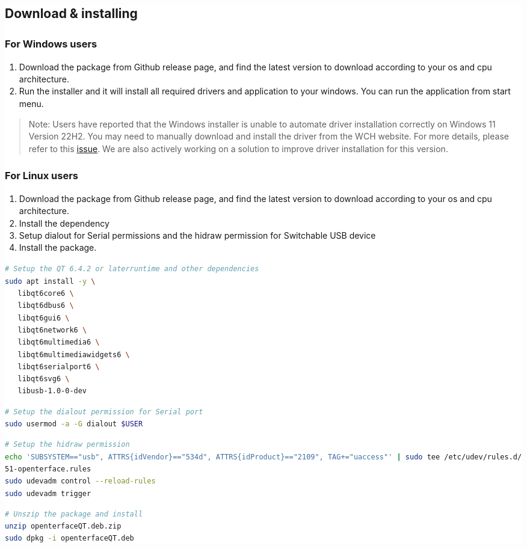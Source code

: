 ## Download & installing
### For Windows users
1. Download the package from Github release page, and find the latest version to download according to your os and cpu architecture.
2. Run the installer and it will install all required drivers and application to your windows. You can run the application from start menu.

> Note: Users have reported that the Windows installer is unable to automate driver installation correctly on Windows 11 Version 22H2. You may need to manually download and install the driver from the WCH website. For more details, please refer to this [issue](https://github.com/TechxArtisanStudio/Openterface_QT/issues/138). We are also actively working on a solution to improve driver installation for this version.

### For Linux users

1. Download the package from Github release page, and find the latest version to download according to your os and cpu architecture.
2. Install the dependency
3. Setup dialout for Serial permissions and the hidraw permission for Switchable USB device
4. Install the package.

 ```bash
# Setup the QT 6.4.2 or laterruntime and other dependencies
sudo apt install -y \
    libqt6core6 \
    libqt6dbus6 \
    libqt6gui6 \
    libqt6network6 \
    libqt6multimedia6 \
    libqt6multimediawidgets6 \
    libqt6serialport6 \
    libqt6svg6 \
    libusb-1.0-0-dev
 ```

```bash
# Setup the dialout permission for Serial port
sudo usermod -a -G dialout $USER
```

```bash
# Setup the hidraw permission
echo 'SUBSYSTEM=="usb", ATTRS{idVendor}=="534d", ATTRS{idProduct}=="2109", TAG+="uaccess"' | sudo tee /etc/udev/rules.d/51-openterface.rules 
sudo udevadm control --reload-rules
sudo udevadm trigger
```

 ```bash
# Unszip the package and install
unzip openterfaceQT.deb.zip
sudo dpkg -i openterfaceQT.deb
 ```
